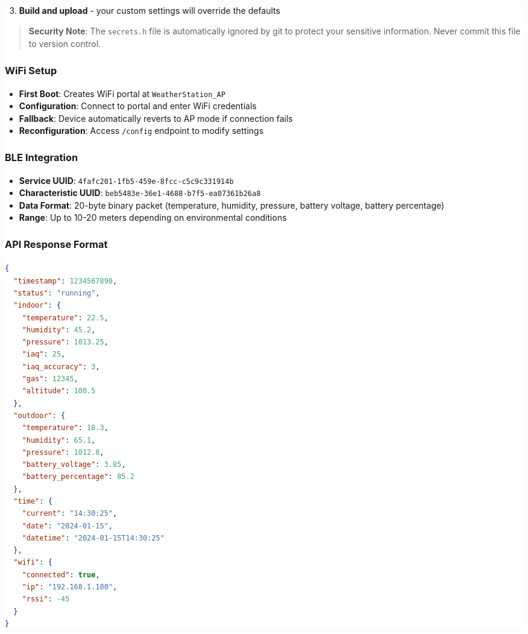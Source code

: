3. **Build and upload** - your custom settings will override the defaults

> **Security Note**: The `secrets.h` file is automatically ignored by git to protect your sensitive information. Never commit this file to version control.

### WiFi Setup
- **First Boot**: Creates WiFi portal at `WeatherStation_AP`
- **Configuration**: Connect to portal and enter WiFi credentials
- **Fallback**: Device automatically reverts to AP mode if connection fails
- **Reconfiguration**: Access `/config` endpoint to modify settings

### BLE Integration
- **Service UUID**: `4fafc201-1fb5-459e-8fcc-c5c9c331914b`
- **Characteristic UUID**: `beb5483e-36e1-4688-b7f5-ea07361b26a8`
- **Data Format**: 20-byte binary packet (temperature, humidity, pressure, battery voltage, battery percentage)
- **Range**: Up to 10-20 meters depending on environmental conditions

### API Response Format
```json
{
  "timestamp": 1234567890,
  "status": "running",
  "indoor": {
    "temperature": 22.5,
    "humidity": 45.2,
    "pressure": 1013.25,
    "iaq": 25,
    "iaq_accuracy": 3,
    "gas": 12345,
    "altitude": 100.5
  },
  "outdoor": {
    "temperature": 18.3,
    "humidity": 65.1,
    "pressure": 1012.8,
    "battery_voltage": 3.85,
    "battery_percentage": 85.2
  },
  "time": {
    "current": "14:30:25",
    "date": "2024-01-15",
    "datetime": "2024-01-15T14:30:25"
  },
  "wifi": {
    "connected": true,
    "ip": "192.168.1.100",
    "rssi": -45
  }
}
```
